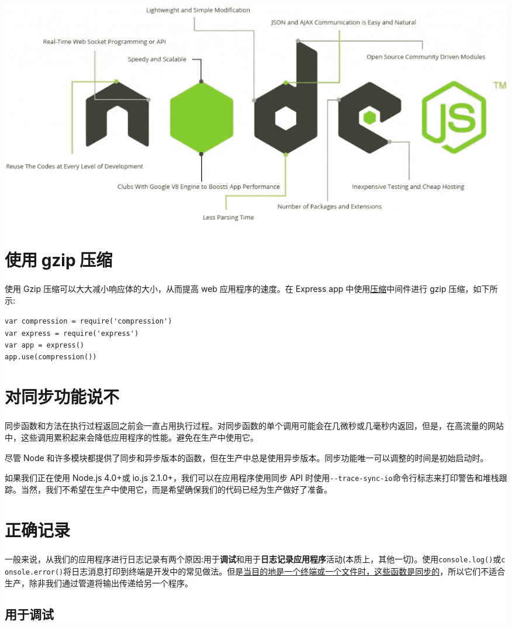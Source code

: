 ![](img/0b420027e9bc108e213ee4259af10fa6.png)

# 使用 gzip 压缩

使用 Gzip 压缩可以大大减小响应体的大小，从而提高 web 应用程序的速度。在 Express app 中使用[压缩](https://www.npmjs.com/package/compression)中间件进行 gzip 压缩，如下所示:

```
var compression = require('compression')
var express = require('express')
var app = express()
app.use(compression())
```

# 对同步功能说不

同步函数和方法在执行过程返回之前会一直占用执行过程。对同步函数的单个调用可能会在几微秒或几毫秒内返回，但是，在高流量的网站中，这些调用累积起来会降低应用程序的性能。避免在生产中使用它。

尽管 Node 和许多模块都提供了同步和异步版本的函数，但在生产中总是使用异步版本。同步功能唯一可以调整的时间是初始启动时。

如果我们正在使用 Node.js 4.0+或 io.js 2.1.0+，我们可以在应用程序使用同步 API 时使用`--trace-sync-io`命令行标志来打印警告和堆栈跟踪。当然，我们不希望在生产中使用它，而是希望确保我们的代码已经为生产做好了准备。

# 正确记录

一般来说，从我们的应用程序进行日志记录有两个原因:用于**调试**和用于**日志记录应用程序**活动(本质上，其他一切)。使用`console.log()`或`console.error()`将日志消息打印到终端是开发中的常见做法。但是[当目的地是一个终端或一个文件时，这些函数是同步的](https://nodejs.org/api/console.html#console_console_1)，所以它们不适合生产，除非我们通过管道将输出传递给另一个程序。

## 用于调试
